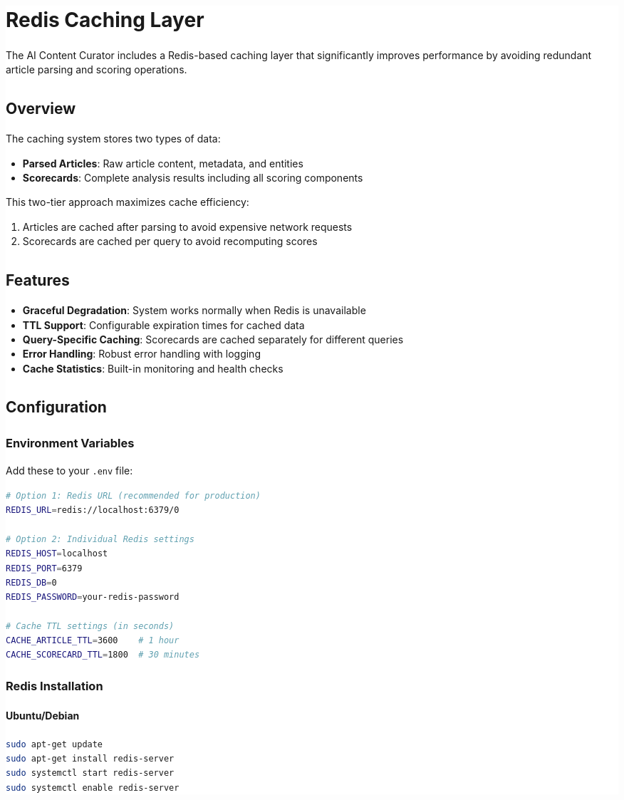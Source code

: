 # Redis Caching Layer

The AI Content Curator includes a Redis-based caching layer that significantly improves performance by avoiding redundant article parsing and scoring operations.

## Overview

The caching system stores two types of data:
- **Parsed Articles**: Raw article content, metadata, and entities
- **Scorecards**: Complete analysis results including all scoring components

This two-tier approach maximizes cache efficiency:
1. Articles are cached after parsing to avoid expensive network requests
2. Scorecards are cached per query to avoid recomputing scores

## Features

- **Graceful Degradation**: System works normally when Redis is unavailable
- **TTL Support**: Configurable expiration times for cached data
- **Query-Specific Caching**: Scorecards are cached separately for different queries
- **Error Handling**: Robust error handling with logging
- **Cache Statistics**: Built-in monitoring and health checks

## Configuration

### Environment Variables

Add these to your `.env` file:

```bash
# Option 1: Redis URL (recommended for production)
REDIS_URL=redis://localhost:6379/0

# Option 2: Individual Redis settings
REDIS_HOST=localhost
REDIS_PORT=6379
REDIS_DB=0
REDIS_PASSWORD=your-redis-password

# Cache TTL settings (in seconds)
CACHE_ARTICLE_TTL=3600    # 1 hour
CACHE_SCORECARD_TTL=1800  # 30 minutes
```

### Redis Installation

#### Ubuntu/Debian
```bash
sudo apt-get update
sudo apt-get install redis-server
sudo systemctl start redis-server
sudo systemctl enable redis-server
```
